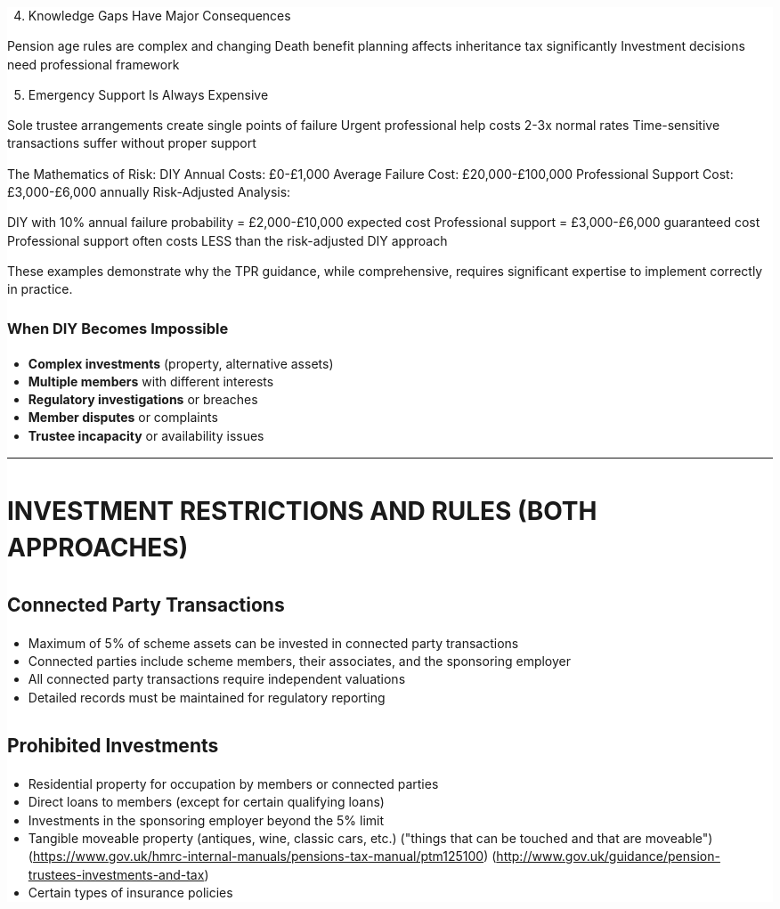 4. Knowledge Gaps Have Major Consequences

Pension age rules are complex and changing
Death benefit planning affects inheritance tax significantly
Investment decisions need professional framework

5. Emergency Support Is Always Expensive

Sole trustee arrangements create single points of failure
Urgent professional help costs 2-3x normal rates
Time-sensitive transactions suffer without proper support

The Mathematics of Risk:
DIY Annual Costs: £0-£1,000
Average Failure Cost: £20,000-£100,000
Professional Support Cost: £3,000-£6,000 annually
Risk-Adjusted Analysis:

DIY with 10% annual failure probability = £2,000-£10,000 expected cost
Professional support = £3,000-£6,000 guaranteed cost
Professional support often costs LESS than the risk-adjusted DIY approach

These examples demonstrate why the TPR guidance, while comprehensive, requires significant expertise to implement correctly in practice.



### When DIY Becomes Impossible
- **Complex investments** (property, alternative assets)
- **Multiple members** with different interests
- **Regulatory investigations** or breaches
- **Member disputes** or complaints
- **Trustee incapacity** or availability issues

---

# INVESTMENT RESTRICTIONS AND RULES (BOTH APPROACHES)

## Connected Party Transactions
- Maximum of 5% of scheme assets can be invested in connected party transactions
- Connected parties include scheme members, their associates, and the sponsoring employer
- All connected party transactions require independent valuations
- Detailed records must be maintained for regulatory reporting

## Prohibited Investments
- Residential property for occupation by members or connected parties
- Direct loans to members (except for certain qualifying loans)
- Investments in the sponsoring employer beyond the 5% limit
- Tangible moveable property (antiques, wine, classic cars, etc.) ("things that can be touched and that are moveable") (https://www.gov.uk/hmrc-internal-manuals/pensions-tax-manual/ptm125100) (http://www.gov.uk/guidance/pension-trustees-investments-and-tax)
- Certain types of insurance policies
